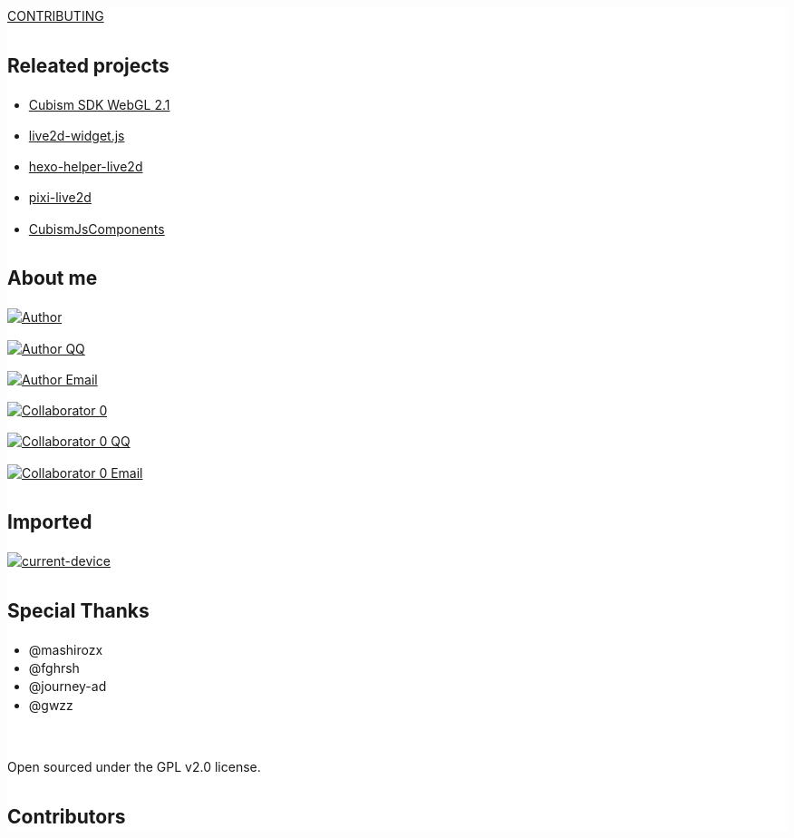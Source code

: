 [CONTRIBUTING](./CONTRIBUTING.md)

## Releated projects

- [Cubism SDK WebGL 2.1](http://sites.cybernoids.jp/cubism-sdk2_e/webgl2-1)

- [live2d-widget.js](https://github.com/xiazeyu/live2d-widget.js)

- [hexo-helper-live2d](https://github.com/EYHN/hexo-helper-live2d)

- [pixi-live2d](https://github.com/avgjs/pixi-live2d)

- [CubismJsComponents](https://github.com/Live2D/CubismJsComponents)



## About me

[![Author][author]][author-url]

[![Author QQ][author-qq]][author-qq-url]

[![Author Email][author-email]][author-email-url]


[![Collaborator 0][collaborator0]][collaborator0-url]

[![Collaborator 0 QQ][collaborator0-qq]][collaborator0-qq-url]

[![Collaborator 0 Email][collaborator0-email]][collaborator0-email-url]


## Imported

[![current-device][current-device]][current-device-url]

## Special Thanks

- @mashirozx 
- @fghrsh
- @journey-ad
- @gwzz

<br>

Open sourced under the GPL v2.0 license.

[npm]: https://badge.fury.io/js/live2d-widget.svg?label=live2d-widget
[npm-url]: https://www.npmjs.com/package/live2d-widget

[deps]: https://img.shields.io/david/xiazeyu/live2d-widget.js.svg
[deps-url]: javascript:void(0);

[devdeps]:  https://img.shields.io/david/dev/xiazeyu/live2d-widget.js.svg
[devdeps-url]: javascript:void(0);

[license]: https://img.shields.io/github/license/xiazeyu/live2d-widget.js.svg
[license-url]: https://github.com/xiazeyu/live2d-widget.js/blob/master/LICENSE

[PRs Welcome]: https://img.shields.io/badge/PRs-welcome-brightgreen.svg?style=flat-square
[PRs Welcome-url]: http://makeapullrequest.com

[downloads]:  https://img.shields.io/npm/dt/live2d-widget.svg
[downloads-url]: https://www.npmjs.com/package/live2d-widget

[downloads-month]: https://img.shields.io/npm/dm/live2d-widget.svg
[downloads-month-url]: https://www.npmjs.com/package/live2d-widget

[Commitizen friendly]: https://img.shields.io/badge/commitizen-friendly-brightgreen.svg
[Commitizen friendly-url]: http://commitizen.github.io/cz-cli/

[GitHub stars]: https://img.shields.io/github/stars/xiazeyu/live2d-widget.js.svg
[GitHub stars-url]: https://github.com/xiazeyu/live2d-widget.js/stargazers

[GitHub forks]: https://img.shields.io/github/forks/xiazeyu/live2d-widget.js.svg
[GitHub forks-url]: https://github.com/xiazeyu/live2d-widget.js/network

[GitHub issues]: https://img.shields.io/github/issues/xiazeyu/live2d-widget.js.svg
[GitHub issues-url]: https://github.com/xiazeyu/live2d-widget.js/issues

[author]: https://img.shields.io/badge/author-cneyhn-green.svg
[author-url]: https://delusion.coding.me/

[author-qq]: https://img.shields.io/badge/QQ-1106996185-blue.svg
[author-qq-url]: tencent://message/?uin=1106996185&Site=Senlon.Net&Menu=yes

[author-email]: https://img.shields.io/badge/Emali%20me-cneyhn@gmail.com-green.svg
[author-email-url]: mailto:cneyhn@gmail.com

[collaborator0]: https://img.shields.io/badge/author-xiazeyu-green.svg
[collaborator0-url]: https://xiazeyu.coding.me/

[collaborator0-qq]: https://img.shields.io/badge/QQ-2320732807-blue.svg
[collaborator0-qq-url]: tencent://message/?uin=2320732807&Site=Senlon.Net&Menu=yes

[collaborator0-email]: https://img.shields.io/badge/Emali%20me-xiazeyu_2011@126.com-green.svg
[collaborator0-email-url]: mailto:xiazeyu_2011@126.com

[current-device]: https://img.shields.io/npm/v/current-device.svg?label=current-device
[current-device-url]: https://github.com/matthewhudson/current-device

## Contributors
